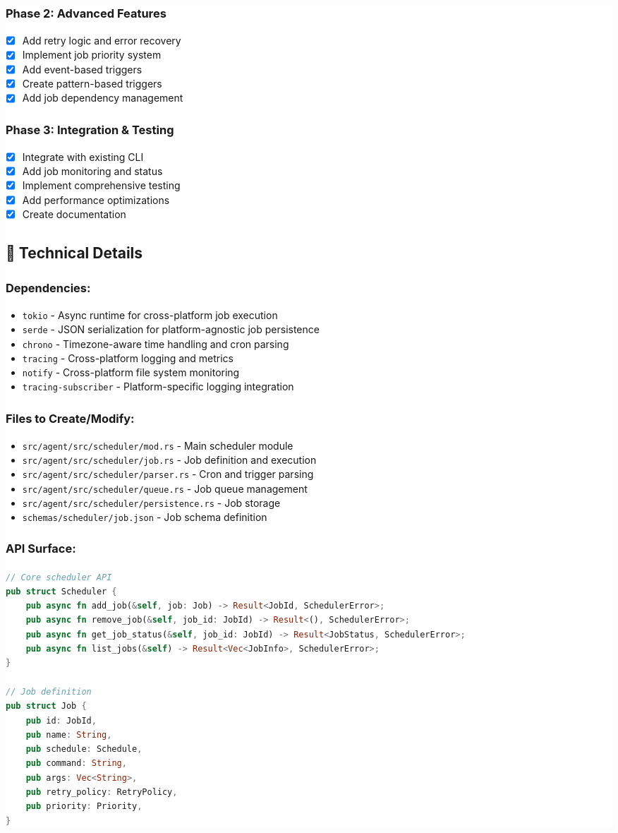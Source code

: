 ### **Phase 2: Advanced Features**
- [x] Add retry logic and error recovery
- [x] Implement job priority system
- [x] Add event-based triggers
- [x] Create pattern-based triggers
- [x] Add job dependency management

### **Phase 3: Integration & Testing**
- [x] Integrate with existing CLI
- [x] Add job monitoring and status
- [x] Implement comprehensive testing
- [x] Add performance optimizations
- [x] Create documentation

## 🔧 **Technical Details**

### **Dependencies:**
- `tokio` - Async runtime for cross-platform job execution
- `serde` - JSON serialization for platform-agnostic job persistence
- `chrono` - Timezone-aware time handling and cron parsing
- `tracing` - Cross-platform logging and metrics
- `notify` - Cross-platform file system monitoring
- `tracing-subscriber` - Platform-specific logging integration

### **Files to Create/Modify:**
- `src/agent/src/scheduler/mod.rs` - Main scheduler module
- `src/agent/src/scheduler/job.rs` - Job definition and execution
- `src/agent/src/scheduler/parser.rs` - Cron and trigger parsing
- `src/agent/src/scheduler/queue.rs` - Job queue management
- `src/agent/src/scheduler/persistence.rs` - Job storage
- `schemas/scheduler/job.json` - Job schema definition

### **API Surface:**
```rust
// Core scheduler API
pub struct Scheduler {
    pub async fn add_job(&self, job: Job) -> Result<JobId, SchedulerError>;
    pub async fn remove_job(&self, job_id: JobId) -> Result<(), SchedulerError>;
    pub async fn get_job_status(&self, job_id: JobId) -> Result<JobStatus, SchedulerError>;
    pub async fn list_jobs(&self) -> Result<Vec<JobInfo>, SchedulerError>;
}

// Job definition
pub struct Job {
    pub id: JobId,
    pub name: String,
    pub schedule: Schedule,
    pub command: String,
    pub args: Vec<String>,
    pub retry_policy: RetryPolicy,
    pub priority: Priority,
}
```
